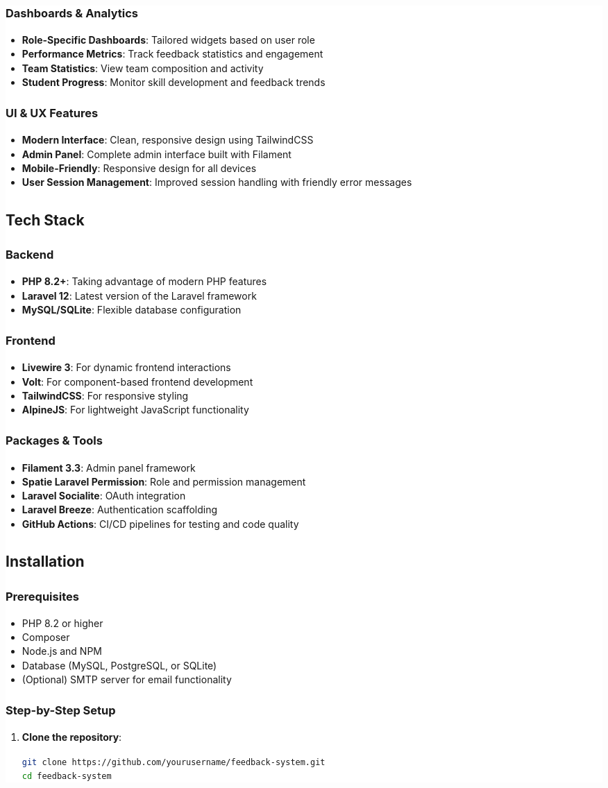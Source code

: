 ### Dashboards & Analytics
- **Role-Specific Dashboards**: Tailored widgets based on user role
- **Performance Metrics**: Track feedback statistics and engagement
- **Team Statistics**: View team composition and activity
- **Student Progress**: Monitor skill development and feedback trends

### UI & UX Features
- **Modern Interface**: Clean, responsive design using TailwindCSS
- **Admin Panel**: Complete admin interface built with Filament
- **Mobile-Friendly**: Responsive design for all devices
- **User Session Management**: Improved session handling with friendly error messages

## Tech Stack

### Backend
- **PHP 8.2+**: Taking advantage of modern PHP features
- **Laravel 12**: Latest version of the Laravel framework
- **MySQL/SQLite**: Flexible database configuration

### Frontend
- **Livewire 3**: For dynamic frontend interactions
- **Volt**: For component-based frontend development
- **TailwindCSS**: For responsive styling
- **AlpineJS**: For lightweight JavaScript functionality

### Packages & Tools
- **Filament 3.3**: Admin panel framework
- **Spatie Laravel Permission**: Role and permission management
- **Laravel Socialite**: OAuth integration
- **Laravel Breeze**: Authentication scaffolding
- **GitHub Actions**: CI/CD pipelines for testing and code quality

## Installation

### Prerequisites
- PHP 8.2 or higher
- Composer
- Node.js and NPM
- Database (MySQL, PostgreSQL, or SQLite)
- (Optional) SMTP server for email functionality

### Step-by-Step Setup

1. **Clone the repository**:
   ```bash
   git clone https://github.com/yourusername/feedback-system.git
   cd feedback-system
   ```
